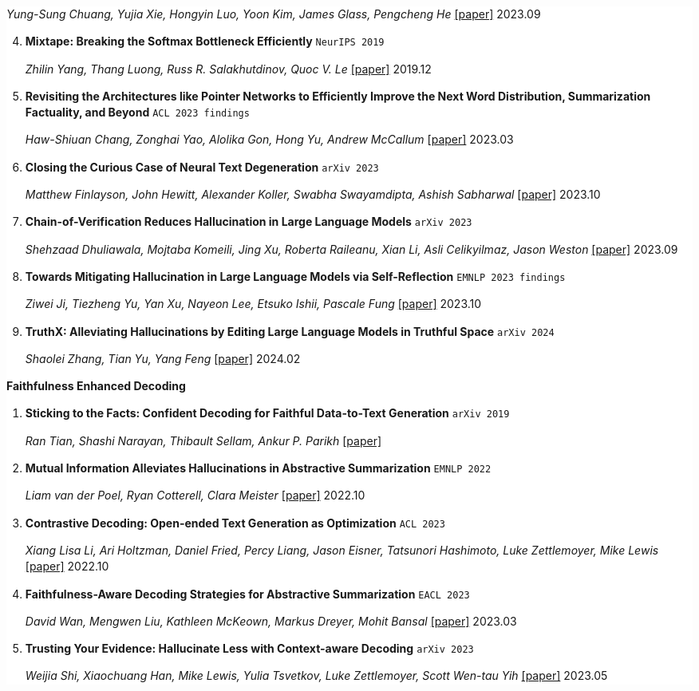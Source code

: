    *Yung-Sung Chuang, Yujia Xie, Hongyin Luo, Yoon Kim, James Glass, Pengcheng He* [[paper]](https://arxiv.org/abs/2309.03883) 2023.09

4. **Mixtape: Breaking the Softmax Bottleneck Efficiently** `NeurIPS 2019`

   *Zhilin Yang, Thang Luong, Russ R. Salakhutdinov, Quoc V. Le* [[paper]](https://proceedings.neurips.cc/paper/2019/hash/512fc3c5227f637e41437c999a2d3169-Abstract.html) 2019.12

5. **Revisiting the Architectures like Pointer Networks to Efficiently Improve the Next Word Distribution, Summarization Factuality, and Beyond** `ACL 2023 findings`

   *Haw-Shiuan Chang, Zonghai Yao, Alolika Gon, Hong Yu, Andrew McCallum* [[paper\]](https://arxiv.org/abs/2305.12289) 2023.03

6. **Closing the Curious Case of Neural Text Degeneration** `arXiv 2023`

   *Matthew Finlayson, John Hewitt, Alexander Koller, Swabha Swayamdipta, Ashish Sabharwal* [[paper]](https://arxiv.org/abs/2310.01693) 2023.10

7. **Chain-of-Verification Reduces Hallucination in Large Language Models** `arXiv 2023`

   *Shehzaad Dhuliawala, Mojtaba Komeili, Jing Xu, Roberta Raileanu, Xian Li, Asli Celikyilmaz, Jason Weston* [[paper]](https://arxiv.org/abs/2309.11495) 2023.09

8. **Towards Mitigating Hallucination in Large Language Models via Self-Reflection** `EMNLP 2023 findings`

   *Ziwei Ji, Tiezheng Yu, Yan Xu, Nayeon Lee, Etsuko Ishii, Pascale Fung* [[paper]](https://arxiv.org/abs/2310.06271) 2023.10

9. **TruthX: Alleviating Hallucinations by Editing Large Language Models in Truthful Space** `arXiv 2024`

   *Shaolei Zhang, Tian Yu, Yang Feng* [[paper]](https://arxiv.org/abs/2402.17811) 2024.02

**Faithfulness Enhanced Decoding**

1. **Sticking to the Facts: Confident Decoding for Faithful Data-to-Text Generation** `arXiv 2019`

   *Ran Tian, Shashi Narayan, Thibault Sellam, Ankur P. Parikh* [[paper]](https://arxiv.org/abs/1910.08684)

2. **Mutual Information Alleviates Hallucinations in Abstractive Summarization** `EMNLP 2022`

   *Liam van der Poel, Ryan Cotterell, Clara Meister* [[paper]](https://arxiv.org/abs/2210.13210) 2022.10

3. **Contrastive Decoding: Open-ended Text Generation as Optimization** `ACL 2023`

   *Xiang Lisa Li, Ari Holtzman, Daniel Fried, Percy Liang, Jason Eisner, Tatsunori Hashimoto, Luke Zettlemoyer, Mike Lewis* [[paper]](https://arxiv.org/abs/2210.15097) 2022.10

4. **Faithfulness-Aware Decoding Strategies for Abstractive Summarization** `EACL 2023`

   *David Wan, Mengwen Liu, Kathleen McKeown, Markus Dreyer, Mohit Bansal* [[paper]](https://aclanthology.org/2023.eacl-main.210/) 2023.03

5. **Trusting Your Evidence: Hallucinate Less with Context-aware Decoding** `arXiv 2023`

   *Weijia Shi, Xiaochuang Han, Mike Lewis, Yulia Tsvetkov, Luke Zettlemoyer, Scott Wen-tau Yih* [[paper]](https://arxiv.org/abs/2305.14739) 2023.05
